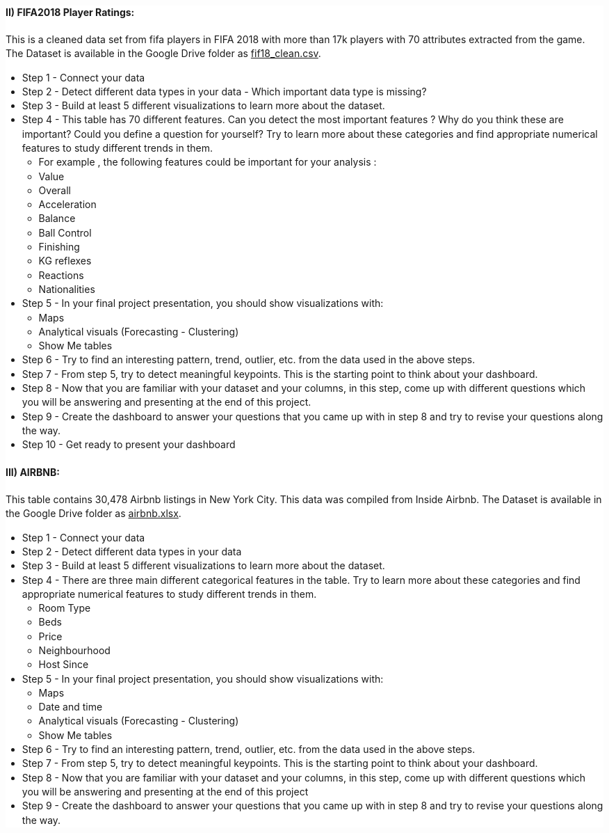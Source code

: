 #### II) FIFA2018 Player Ratings: 
This is a cleaned data set from fifa players in FIFA 2018 with more than 17k players with 70 attributes extracted from the game. The Dataset is available in the Google Drive folder as [fif18_clean.csv](https://drive.google.com/file/d/1HYMmvn4SbzOzGbrLuhUrDp742onIz4aA/view?usp=sharing).

- Step 1 - Connect your data
- Step 2 - Detect different data types in your data - Which important data type is missing? 
- Step 3 - Build at least 5 different visualizations to learn more about the dataset. 
- Step 4 - This table has 70 different features. Can you detect the most important features ? Why do you think these are important? Could you define a question for yourself? Try to learn more about these categories and find appropriate numerical features to study different trends in them. 
  - For example ,  the following features could be important for your analysis :
  - Value
  - Overall
  - Acceleration
  - Balance
  - Ball Control
  - Finishing
  - KG reflexes
  - Reactions
  - Nationalities
- Step 5 - In your final project presentation, you should show visualizations with:
  - Maps
  - Analytical visuals (Forecasting - Clustering)
  - Show Me tables
- Step 6 - Try to find an interesting pattern, trend, outlier, etc. from the data used in the above steps.
- Step 7 - From step 5, try to detect meaningful keypoints. This is the starting point to think about your dashboard. 
- Step 8 - Now that you are familiar with your dataset and your columns, in this step, come up with different questions which you will be answering and presenting at the end of this project.
- Step 9 - Create the dashboard to answer your questions that you came up with in step 8 and try to revise your questions along the way.
- Step 10 - Get ready to present your dashboard 


#### III) AIRBNB:
This table contains 30,478 Airbnb listings in New York City. This data was compiled from Inside Airbnb. The Dataset is available in the Google Drive folder as [airbnb.xlsx](https://docs.google.com/spreadsheets/d/1BJWyZpZrrRUla_EQ6Pnusy0KH31UMGf2/edit?usp=sharing&ouid=108445376648788204707&rtpof=true&sd=true).

- Step 1 - Connect your data
- Step 2 - Detect different data types in your data
- Step 3 - Build at least 5 different visualizations to learn more about the dataset. 
- Step 4 - There are three main different categorical features in the table. Try to learn more about these categories and find appropriate numerical features to study different trends in them. 
  - Room Type 
  - Beds
  - Price
  - Neighbourhood
  - Host Since
- Step 5 - In your final project presentation, you should show visualizations with:
  - Maps
  - Date and time
  - Analytical visuals (Forecasting - Clustering)
  - Show Me tables
- Step 6 - Try to find an interesting pattern, trend, outlier, etc. from the data used in the above steps.
- Step 7 - From step 5, try to detect meaningful keypoints. This is the starting point to think about your dashboard. 
- Step 8 - Now that you are familiar with your dataset and your columns, in this step, come up with different questions which you will be answering and presenting at the end of this project
- Step 9 - Create the dashboard to answer your questions that you came up with in step 8 and try to revise your questions along the way.